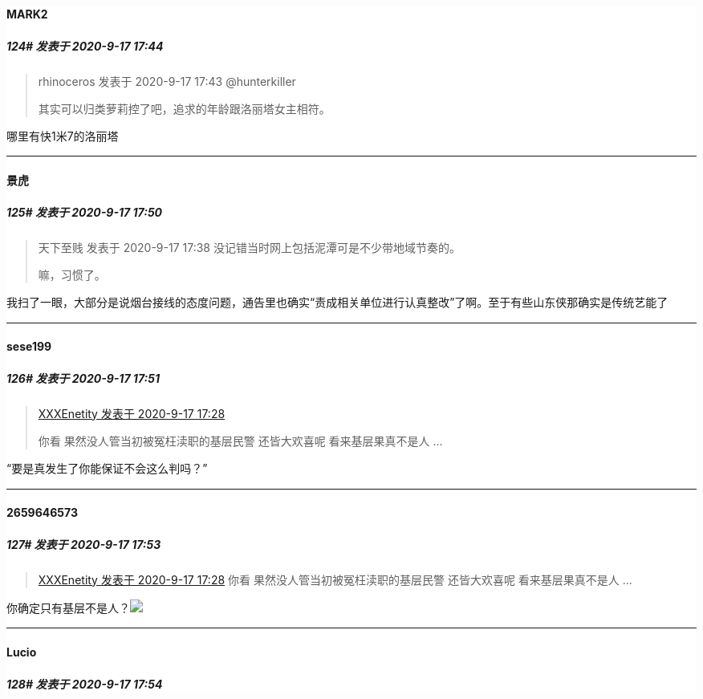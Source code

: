 ####  MARK2  
##### 124#       发表于 2020-9-17 17:44


<blockquote>rhinoceros 发表于 2020-9-17 17:43
@hunterkiller

其实可以归类萝莉控了吧，追求的年龄跟洛丽塔女主相符。

</blockquote>
哪里有快1米7的洛丽塔


-----

####  景虎  
##### 125#       发表于 2020-9-17 17:50


<blockquote>天下至贱 发表于 2020-9-17 17:38
没记错当时网上包括泥潭可是不少带地域节奏的。


嘛，习惯了。
</blockquote>
我扫了一眼，大部分是说烟台接线的态度问题，通告里也确实“责成相关单位进行认真整改”了啊。至于有些山东侠那确实是传统艺能了


-----

####  sese199  
##### 126#       发表于 2020-9-17 17:51


<blockquote><a href="httphttps://bbs.saraba1st.com/2b/forum.php?mod=redirect&amp;goto=findpost&amp;pid=48767297&amp;ptid=1960372" target="_blank">XXXEnetity 发表于 2020-9-17 17:28</a>

你看 果然没人管当初被冤枉渎职的基层民警 还皆大欢喜呢 看来基层果真不是人 ...</blockquote>
“要是真发生了你能保证不会这么判吗？”


-----

####  2659646573  
##### 127#       发表于 2020-9-17 17:53


<blockquote><a href="httphttps://bbs.saraba1st.com/2b/forum.php?mod=redirect&amp;goto=findpost&amp;pid=48767297&amp;ptid=1960372" target="_blank">XXXEnetity 发表于 2020-9-17 17:28</a>
你看 果然没人管当初被冤枉渎职的基层民警 还皆大欢喜呢 看来基层果真不是人 ...</blockquote>
你确定只有基层不是人？<img src="https://static.saraba1st.com/image/smiley/face2017/068.png" referrerpolicy="no-referrer">


-----

####  Lucio  
##### 128#       发表于 2020-9-17 17:54
